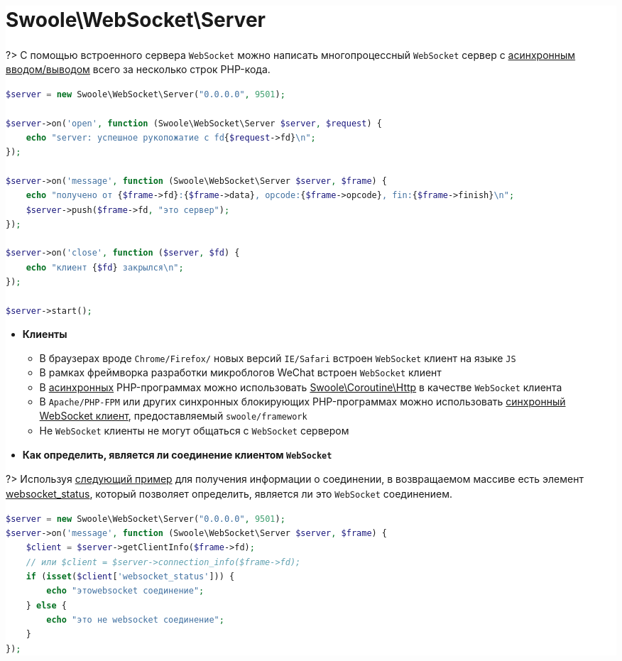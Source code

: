 # Swoole\WebSocket\Server

?> С помощью встроенного сервера `WebSocket` можно написать многопроцессный `WebSocket` сервер с [асинхронным вводом/выводом](/learn?id=синхронный_и_асинхронный_io) всего за несколько строк PHP-кода.

```php
$server = new Swoole\WebSocket\Server("0.0.0.0", 9501);

$server->on('open', function (Swoole\WebSocket\Server $server, $request) {
    echo "server: успешное рукопожатие с fd{$request->fd}\n";
});

$server->on('message', function (Swoole\WebSocket\Server $server, $frame) {
    echo "получено от {$frame->fd}:{$frame->data}, opcode:{$frame->opcode}, fin:{$frame->finish}\n";
    $server->push($frame->fd, "это сервер");
});

$server->on('close', function ($server, $fd) {
    echo "клиент {$fd} закрылся\n";
});

$server->start();
```

* **Клиенты**

  * В браузерах вроде `Chrome/Firefox/` новых версий `IE/Safari` встроен `WebSocket` клиент на языке `JS`
  * В рамках фреймворка разработки микроблогов WeChat встроен `WebSocket` клиент
  * В [асинхронных](/learn?id=синхронный_и_асинхронный_io) PHP-программах можно использовать [Swoole\Coroutine\Http](/coroutine_client/http_client) в качестве `WebSocket` клиента
  * В `Apache/PHP-FPM` или других синхронных блокирующих PHP-программах можно использовать [синхронный WebSocket клиент](https://github.com/matyhtf/framework/blob/master/libs/Swoole/Client/WebSocket.php), предоставляемый `swoole/framework`
  * Не `WebSocket` клиенты не могут общаться с `WebSocket` сервером

* **Как определить, является ли соединение клиентом `WebSocket`**

?> Используя [следующий пример](/server/methods?id=getclientinfo) для получения информации о соединении, в возвращаемом массиве есть элемент [websocket_status](/websocket_server?id=состояние_соединения), который позволяет определить, является ли это `WebSocket` соединением.
```php
$server = new Swoole\WebSocket\Server("0.0.0.0", 9501);
$server->on('message', function (Swoole\WebSocket\Server $server, $frame) {
    $client = $server->getClientInfo($frame->fd);
    // или $client = $server->connection_info($frame->fd);
    if (isset($client['websocket_status'])) {
        echo "этоwebsocket соединение";
    } else {
        echo "это не websocket соединение";
    }
});
```
